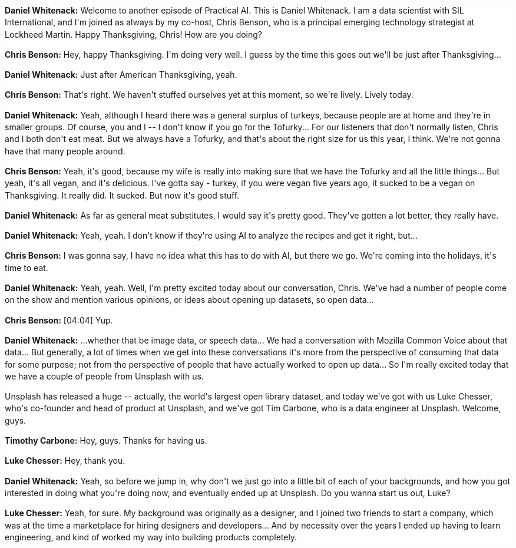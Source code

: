 **Daniel Whitenack:** Welcome to another episode of Practical AI. This is Daniel Whitenack. I am a data scientist with SIL International, and I'm joined as always by my co-host, Chris Benson, who is a principal emerging technology strategist at Lockheed Martin. Happy Thanksgiving, Chris! How are you doing?

**Chris Benson:** Hey, happy Thanksgiving. I'm doing very well. I guess by the time this goes out we'll be just after Thanksgiving...

**Daniel Whitenack:** Just after American Thanksgiving, yeah.

**Chris Benson:** That's right. We haven't stuffed ourselves yet at this moment, so we're lively. Lively today.

**Daniel Whitenack:** Yeah, although I heard there was a general surplus of turkeys, because people are at home and they're in smaller groups. Of course, you and I -- I don't know if you go for the Tofurky... For our listeners that don't normally listen, Chris and I both don't eat meat. But we always have a Tofurky, and that's about the right size for us this year, I think. We're not gonna have that many people around.

**Chris Benson:** Yeah, it's good, because my wife is really into making sure that we have the Tofurky and all the little things... But yeah, it's all vegan, and it's delicious. I've gotta say - turkey, if you were vegan five years ago, it sucked to be a vegan on Thanksgiving. It really did. It sucked. But now it's good stuff.

**Daniel Whitenack:** As far as general meat substitutes, I would say it's pretty good. They've gotten a lot better, they really have.

**Daniel Whitenack:** Yeah, yeah. I don't know if they're using AI to analyze the recipes and get it right, but...

**Chris Benson:** I was gonna say, I have no idea what this has to do with AI, but there we go. We're coming into the holidays, it's time to eat.

**Daniel Whitenack:** Yeah, yeah. Well, I'm pretty excited today about our conversation, Chris. We've had a number of people come on the show and mention various opinions, or ideas about opening up datasets, so open data...

**Chris Benson:** \[04:04\] Yup.

**Daniel Whitenack:** ...whether that be image data, or speech data... We had a conversation with Mozilla Common Voice about that data... But generally, a lot of times when we get into these conversations it's more from the perspective of consuming that data for some purpose; not from the perspective of people that have actually worked to open up data... So I'm really excited today that we have a couple of people from Unsplash with us.

Unsplash has released a huge -- actually, the world's largest open library dataset, and today we've got with us Luke Chesser, who's co-founder and head of product at Unsplash, and we've got Tim Carbone, who is a data engineer at Unsplash. Welcome, guys.

**Timothy Carbone:** Hey, guys. Thanks for having us.

**Luke Chesser:** Hey, thank you.

**Daniel Whitenack:** Yeah, so before we jump in, why don't we just go into a little bit of each of your backgrounds, and how you got interested in doing what you're doing now, and eventually ended up at Unsplash. Do you wanna start us out, Luke?

**Luke Chesser:** Yeah, for sure. My background was originally as a designer, and I joined two friends to start a company, which was at the time a marketplace for hiring designers and developers... And by necessity over the years I ended up having to learn engineering, and kind of worked my way into building products completely.
